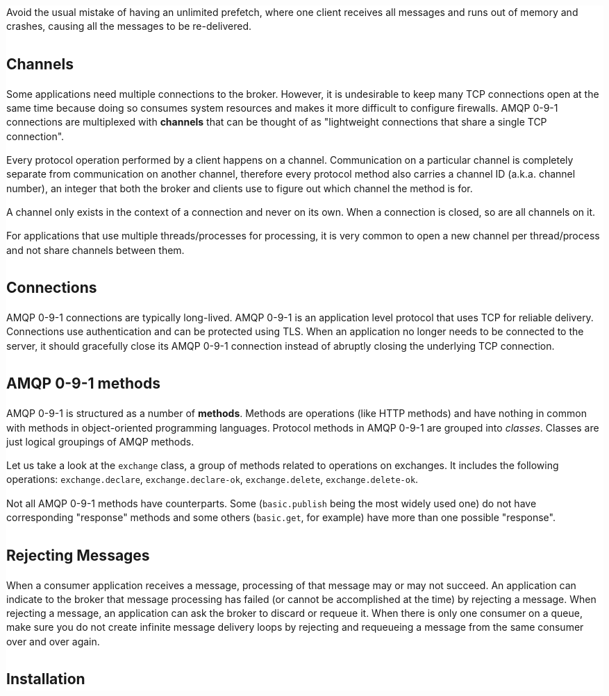 Avoid the usual mistake of having an unlimited prefetch, where one client receives all messages and runs out of memory and crashes, causing all the messages to be re-delivered.

## Channels

Some applications need multiple connections to the broker. However, it is undesirable to keep many TCP connections open at the same time because doing so consumes system resources and makes it more difficult to configure firewalls. AMQP 0-9-1 connections are multiplexed with **channels** that can be thought of as "lightweight connections that share a single TCP connection".

Every protocol operation performed by a client happens on a channel. Communication on a particular channel is completely separate from communication on another channel, therefore every protocol method also carries a channel ID (a.k.a. channel number), an integer that both the broker and clients use to figure out which channel the method is for.

A channel only exists in the context of a connection and never on its own. When a connection is closed, so are all channels on it.

For applications that use multiple threads/processes for processing, it is very common to open a new channel per thread/process and not share channels between them.

## Connections

AMQP 0-9-1 connections are typically long-lived. AMQP 0-9-1 is an application level protocol that uses TCP for reliable delivery. Connections use authentication and can be protected using TLS. When an application no longer needs to be connected to the server, it should gracefully close its AMQP 0-9-1 connection instead of abruptly closing the underlying TCP connection.

## AMQP 0-9-1 methods

AMQP 0-9-1 is structured as a number of **methods**. Methods are operations (like HTTP methods) and have nothing in common with methods in object-oriented programming languages. Protocol methods in AMQP 0-9-1 are grouped into *classes*. Classes are just logical groupings of AMQP methods.

Let us take a look at the `exchange` class, a group of methods related to operations on exchanges. It includes the following operations: `exchange.declare`, `exchange.declare-ok`,
`exchange.delete`, `exchange.delete-ok`.

Not all AMQP 0-9-1 methods have counterparts. Some (`basic.publish` being the most widely used one) do not have corresponding "response" methods and some others (`basic.get`, for example) have more than one possible "response".

## Rejecting Messages

When a consumer application receives a message, processing of that message may or may not succeed. An application can indicate to the broker that message processing has failed (or cannot be accomplished at the time) by rejecting a message. When rejecting a message, an application can ask the broker to discard or requeue it. When there is only one consumer on a queue, make sure you do not create infinite message delivery loops by rejecting and requeueing a message from the same consumer over and over again.

## Installation
